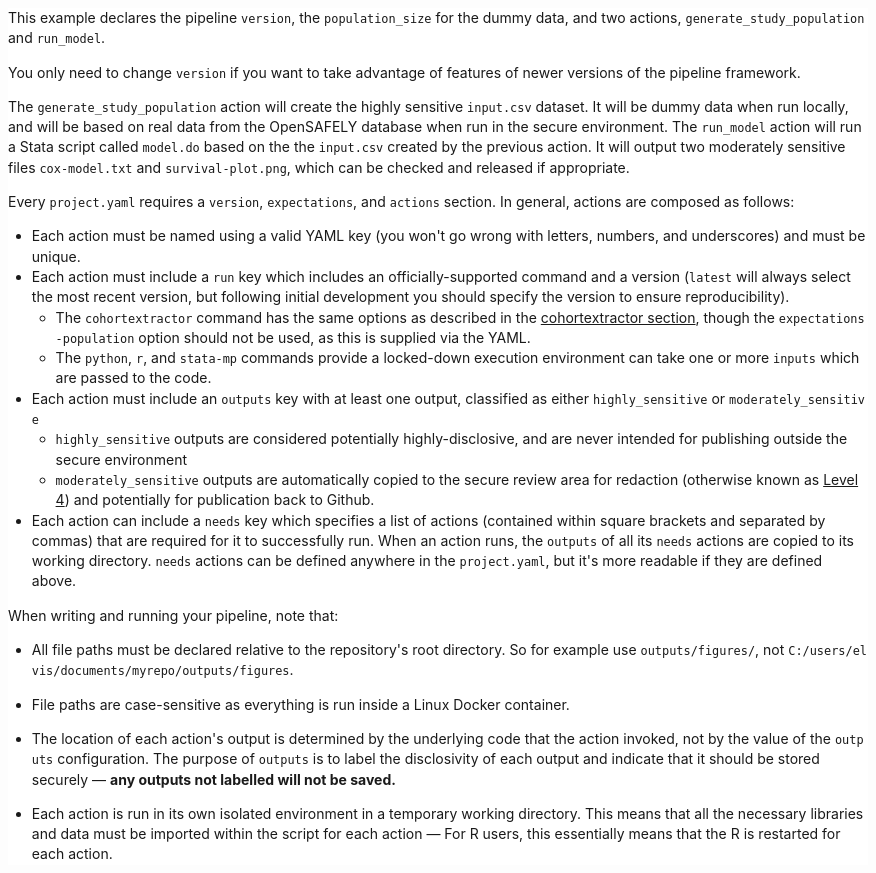 This example declares the pipeline `version`, the `population_size` for the dummy data, and two actions, `generate_study_population` and `run_model`.

You only need to change `version` if you want to take advantage of features of newer versions of the pipeline framework.

The `generate_study_population` action will create the highly sensitive `input.csv` dataset.
It will be dummy data when run locally, and will be based on real data from the OpenSAFELY database when run in the secure environment.
The `run_model` action will run a Stata script called `model.do` based on the the `input.csv` created by the previous action.
It will output two moderately sensitive files `cox-model.txt` and `survival-plot.png`, which can be checked and released if appropriate.


Every `project.yaml` requires a `version`, `expectations`, and `actions` section.
In general, actions are composed as follows:

* Each action must be named using a valid YAML key (you won't go wrong with letters, numbers, and underscores) and must be unique.
* Each action must include a `run` key which includes an officially-supported command and a version (`latest` will always select the most recent version, but following initial development you should specify the version to ensure reproducibility).
	* The `cohortextractor` command has the same options as described in the [cohortextractor section](cohortextractor.md), though the `expectations-population` option should not be used, as this is supplied via the YAML.
	* The `python`, `r`, and `stata-mp` commands provide a locked-down execution environment can take one or more `inputs` which are passed to the code.
* Each action must include an `outputs` key with at least one output, classified as either `highly_sensitive` or `moderately_sensitive`
	* `highly_sensitive` outputs are considered potentially highly-disclosive, and are never intended for publishing outside the secure environment
	* `moderately_sensitive` outputs are automatically copied to the secure review area for redaction (otherwise known as [Level 4](workflow-security-levels.md)) and potentially for publication back to Github.
* Each action can include a `needs` key which specifies a list of actions (contained within square brackets and separated by commas) that are required for it to successfully run. When an action runs, the `outputs` of all its `needs` actions are copied to its working directory. `needs` actions can be defined anywhere in the `project.yaml`, but it's more readable if they are defined above.

When writing and running your pipeline, note that:

* All file paths must be declared relative to the repository's root directory. So for example use `outputs/figures/`, not `C:/users/elvis/documents/myrepo/outputs/figures`.

* File paths are case-sensitive as everything is run inside a Linux Docker container.

* The location of each action's output is determined by the underlying code that the action invoked, not by the value of the `outputs` configuration. The purpose of `outputs` is to label the disclosivity of each output and indicate that it should be stored securely &mdash; **any outputs not labelled will not be saved.**

* Each action is run in its own isolated environment in a temporary working directory. This means that all the necessary libraries and data must be imported within the script for each action &mdash; For R users, this essentially means that the R is restarted for each action.
